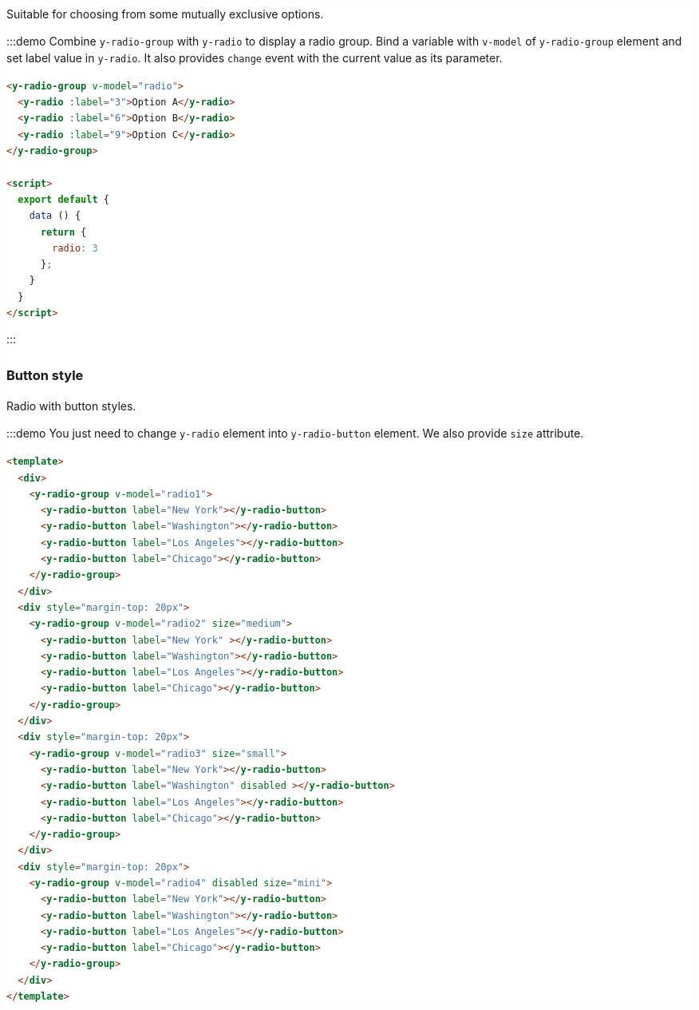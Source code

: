Suitable for choosing from some mutually exclusive options.

:::demo Combine `y-radio-group` with `y-radio` to display a radio group. Bind a variable with `v-model` of `y-radio-group` element and set label value in `y-radio`. It also provides `change` event with the current value as its parameter.

```html
<y-radio-group v-model="radio">
  <y-radio :label="3">Option A</y-radio>
  <y-radio :label="6">Option B</y-radio>
  <y-radio :label="9">Option C</y-radio>
</y-radio-group>

<script>
  export default {
    data () {
      return {
        radio: 3
      };
    }
  }
</script>
```
:::

### Button style

Radio with button styles.

:::demo You just need to change `y-radio` element into `y-radio-button` element. We also provide `size` attribute.
```html
<template>
  <div>
    <y-radio-group v-model="radio1">
      <y-radio-button label="New York"></y-radio-button>
      <y-radio-button label="Washington"></y-radio-button>
      <y-radio-button label="Los Angeles"></y-radio-button>
      <y-radio-button label="Chicago"></y-radio-button>
    </y-radio-group>
  </div>
  <div style="margin-top: 20px">
    <y-radio-group v-model="radio2" size="medium">
      <y-radio-button label="New York" ></y-radio-button>
      <y-radio-button label="Washington"></y-radio-button>
      <y-radio-button label="Los Angeles"></y-radio-button>
      <y-radio-button label="Chicago"></y-radio-button>
    </y-radio-group>
  </div>
  <div style="margin-top: 20px">
    <y-radio-group v-model="radio3" size="small">
      <y-radio-button label="New York"></y-radio-button>
      <y-radio-button label="Washington" disabled ></y-radio-button>
      <y-radio-button label="Los Angeles"></y-radio-button>
      <y-radio-button label="Chicago"></y-radio-button>
    </y-radio-group>
  </div>
  <div style="margin-top: 20px">
    <y-radio-group v-model="radio4" disabled size="mini">
      <y-radio-button label="New York"></y-radio-button>
      <y-radio-button label="Washington"></y-radio-button>
      <y-radio-button label="Los Angeles"></y-radio-button>
      <y-radio-button label="Chicago"></y-radio-button>
    </y-radio-group>
  </div>
</template>
```